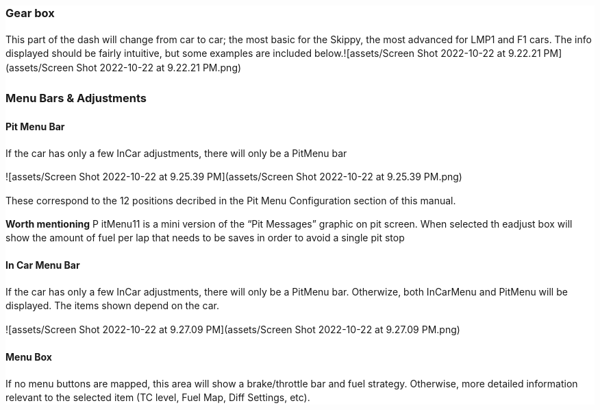 ### Gear box

This part of the dash will change from car to car; the most basic for the Skippy, the most advanced for LMP1 and F1 cars. The info displayed should be fairly intuitive, but some examples are included below.![assets/Screen Shot 2022-10-22 at 9.22.21 PM](assets/Screen Shot 2022-10-22 at 9.22.21 PM.png)

### Menu Bars & Adjustments

#### Pit Menu Bar

 If the car has only a few InCar adjustments, there will only be a PitMenu bar

![assets/Screen Shot 2022-10-22 at 9.25.39 PM](assets/Screen Shot 2022-10-22 at 9.25.39 PM.png)

These correspond to the 12 positions decribed in the Pit Menu Configuration section of this manual.

**Worth mentioning**
P itMenu11 is a mini version of the “Pit Messages” graphic on pit screen. When selected th eadjust box will show the amount of fuel per lap that needs to be saves in order to avoid a single pit stop

#### In Car Menu Bar

If the car has only a few InCar adjustments, there will only be a PitMenu bar. Otherwize, both InCarMenu and PitMenu will be displayed.   The items shown depend on the car.

![assets/Screen Shot 2022-10-22 at 9.27.09 PM](assets/Screen Shot 2022-10-22 at 9.27.09 PM.png)

#### Menu Box

If no menu buttons are mapped, this area will show a brake/throttle bar and fuel strategy.  Otherwise, more detailed information relevant to the selected item (TC level, Fuel Map, Diff Settings, etc).   
